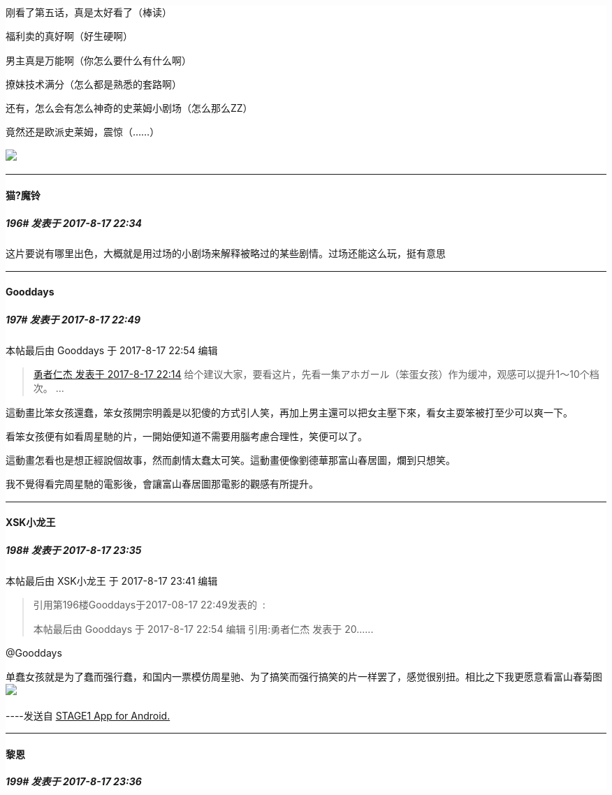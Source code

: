 刚看了第五话，真是太好看了（棒读）

福利卖的真好啊（好生硬啊）

男主真是万能啊（你怎么要什么有什么啊）

撩妹技术满分（怎么都是熟悉的套路啊）

还有，怎么会有怎么神奇的史莱姆小剧场（怎么那么ZZ）

竟然还是欧派史莱姆，震惊（……）

<img src="https://static.saraba1st.com/image/smiley/face2017/067.png" referrerpolicy="no-referrer">

*****

####  猫?魔铃  
##### 196#       发表于 2017-8-17 22:34

这片要说有哪里出色，大概就是用过场的小剧场来解释被略过的某些剧情。过场还能这么玩，挺有意思

*****

####  Gooddays  
##### 197#       发表于 2017-8-17 22:49

 本帖最后由 Gooddays 于 2017-8-17 22:54 编辑 
<blockquote><a href="httphttps://bbs.saraba1st.com/2b/forum.php?mod=redirect&amp;goto=findpost&amp;pid=36919148&amp;ptid=1500280" target="_blank">勇者仁杰 发表于 2017-8-17 22:14</a>
给个建议大家，要看这片，先看一集アホガール（笨蛋女孩）作为缓冲，观感可以提升1～10个档次。 ...</blockquote>
這動畫比笨女孩還蠢，笨女孩開宗明義是以犯傻的方式引人笑，再加上男主還可以把女主壓下來，看女主耍笨被打至少可以爽一下。

看笨女孩便有如看周星馳的片，一開始便知道不需要用腦考慮合理性，笑便可以了。

這動畫怎看也是想正經說個故事，然而劇情太蠢太可笑。這動畫便像劉德華那富山春居圖，爛到只想笑。

我不覺得看完周星馳的電影後，會讓富山春居圖那電影的觀感有所提升。

*****

####  XSK小龙王  
##### 198#       发表于 2017-8-17 23:35

 本帖最后由 XSK小龙王 于 2017-8-17 23:41 编辑 
<blockquote>引用第196楼Gooddays于2017-08-17 22:49发表的  :

本帖最后由 Gooddays 于 2017-8-17 22:54 编辑 引用:勇者仁杰 发表于 20......</blockquote>
@Gooddays

单蠢女孩就是为了蠢而强行蠢，和国内一票模仿周星驰、为了搞笑而强行搞笑的片一样罢了，感觉很别扭。相比之下我更愿意看富山春菊图<img src="https://static.saraba1st.com/image/smiley/face/84.gif" referrerpolicy="no-referrer">

----发送自 [STAGE1 App for Android.](http://stage1.5j4m.com/?1.26)

*****

####  黎恩  
##### 199#       发表于 2017-8-17 23:36
